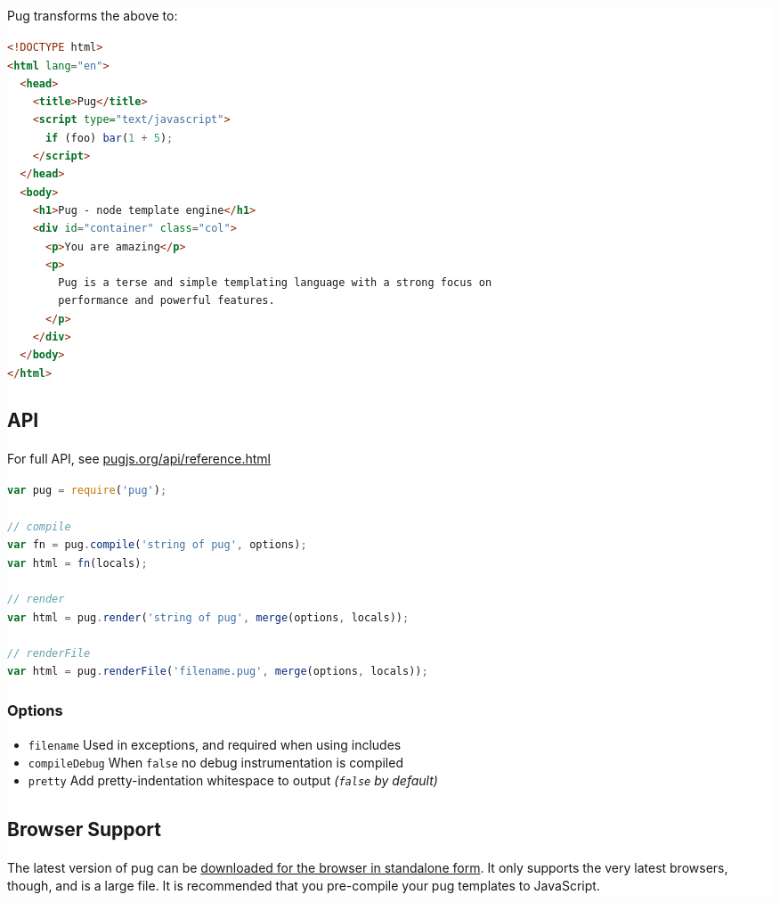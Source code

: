 Pug transforms the above to:

```html
<!DOCTYPE html>
<html lang="en">
  <head>
    <title>Pug</title>
    <script type="text/javascript">
      if (foo) bar(1 + 5);
    </script>
  </head>
  <body>
    <h1>Pug - node template engine</h1>
    <div id="container" class="col">
      <p>You are amazing</p>
      <p>
        Pug is a terse and simple templating language with a strong focus on
        performance and powerful features.
      </p>
    </div>
  </body>
</html>
```

## API

For full API, see [pugjs.org/api/reference.html](https://pugjs.org/api/reference.html)

```js
var pug = require('pug');

// compile
var fn = pug.compile('string of pug', options);
var html = fn(locals);

// render
var html = pug.render('string of pug', merge(options, locals));

// renderFile
var html = pug.renderFile('filename.pug', merge(options, locals));
```

### Options

- `filename` Used in exceptions, and required when using includes
- `compileDebug` When `false` no debug instrumentation is compiled
- `pretty` Add pretty-indentation whitespace to output _(`false` by default)_

## Browser Support

The latest version of pug can be [downloaded for the browser in standalone form](https://pugjs.org/js/pug.js). It only supports the very latest browsers, though, and is a large file. It is recommended that you pre-compile your pug templates to JavaScript.
